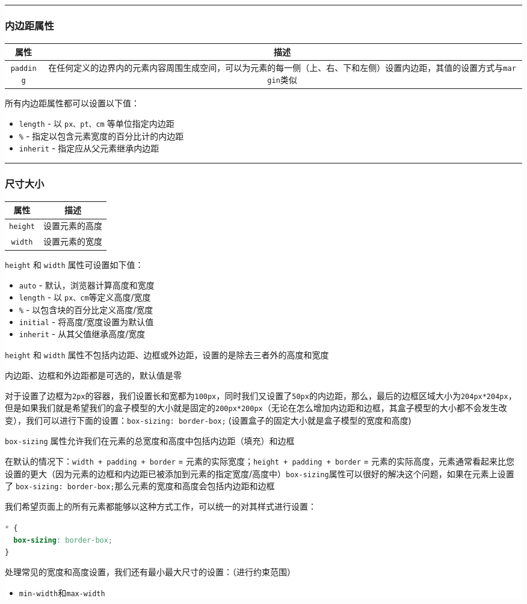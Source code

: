 ***

### 内边距属性

|   属性    |                             描述                             |
| :-------: | :----------------------------------------------------------: |
| `padding` | 在任何定义的边界内的元素内容周围生成空间，可以为元素的每一侧（上、右、下和左侧）设置内边距，其值的设置方式与`margin`类似 |

所有内边距属性都可以设置以下值：

- `length` - 以 `px、pt、cm` 等单位指定内边距
- `%` - 指定以包含元素宽度的百分比计的内边距
- `inherit` - 指定应从父元素继承内边距

***

### 尺寸大小

|   属性   |      描述      |
| :------: | :------------: |
| `height` | 设置元素的高度 |
| `width`  | 设置元素的宽度 |

`height` 和 `width` 属性可设置如下值：

- `auto` - 默认，浏览器计算高度和宽度
- `length` - 以 `px、cm`等定义高度/宽度
- `%` - 以包含块的百分比定义高度/宽度
- `initial` - 将高度/宽度设置为默认值
- `inherit` - 从其父值继承高度/宽度

`height` 和 `width` 属性不包括内边距、边框或外边距，设置的是除去三者外的高度和宽度

内边距、边框和外边距都是可选的，默认值是零

对于设置了边框为`2px`的容器，我们设置长和宽都为`100px`，同时我们又设置了`50px`的内边距，那么，最后的边框区域大小为`204px*204px`，但是如果我们就是希望我们的盒子模型的大小就是固定的`200px*200px`（无论在怎么增加内边距和边框，其盒子模型的大小都不会发生改变），我们可以进行下面的设置：`box-sizing: border-box;` (设置盒子的固定大小就是盒子模型的宽度和高度)

`box-sizing` 属性允许我们在元素的总宽度和高度中包括内边距（填充）和边框

在默认的情况下：`width + padding + border` = 元素的实际宽度；`height + padding + border` = 元素的实际高度，元素通常看起来比您设置的更大（因为元素的边框和内边距已被添加到元素的指定宽度/高度中）`box-sizing`属性可以很好的解决这个问题，如果在元素上设置了 `box-sizing: border-box;`那么元素的宽度和高度会包括内边距和边框

我们希望页面上的所有元素都能够以这种方式工作，可以统一的对其样式进行设置：

```css
* {
  box-sizing: border-box;
}
```

处理常见的宽度和高度设置，我们还有最小最大尺寸的设置：（进行约束范围）

- `min-width`和`max-width`
